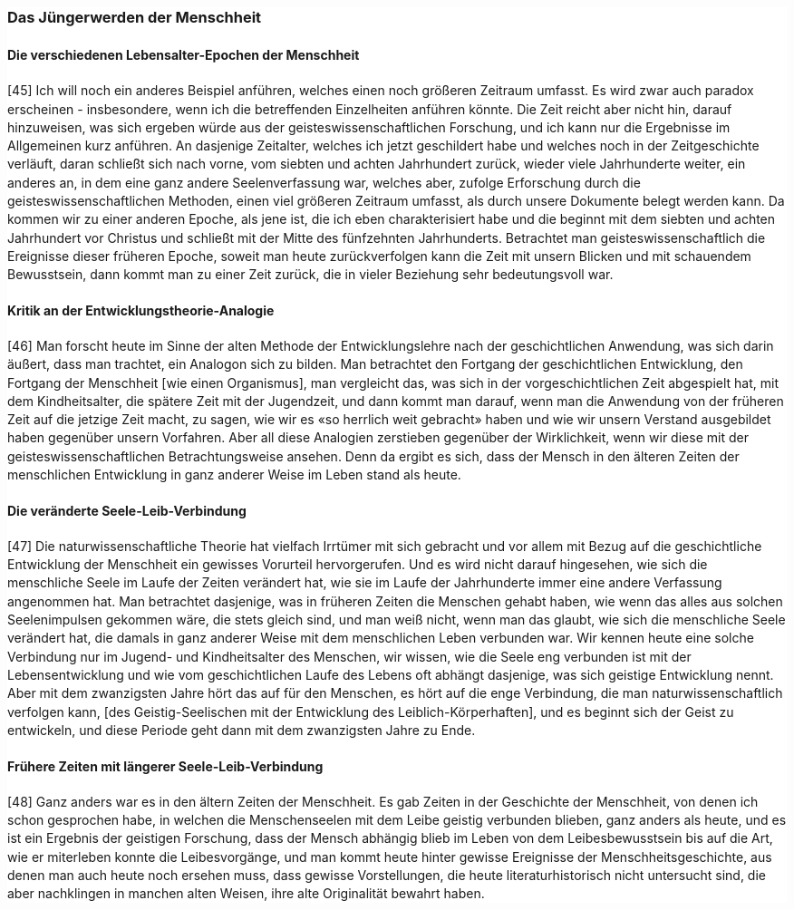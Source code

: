 ### Das Jüngerwerden der Menschheit

#### Die verschiedenen Lebensalter-Epochen der Menschheit

[45] Ich will noch ein anderes Beispiel anführen, welches einen noch größeren Zeitraum umfasst. Es wird zwar auch paradox erscheinen - insbesondere, wenn ich die betreffenden Einzelheiten anführen könnte. Die Zeit reicht aber nicht hin, darauf hinzuweisen, was sich ergeben würde aus der geisteswissenschaftlichen Forschung, und ich kann nur die Ergebnisse im Allgemeinen kurz anführen. An dasjenige Zeitalter, welches ich jetzt geschildert habe und welches noch in der Zeitgeschichte verläuft, daran schließt sich nach vorne, vom siebten und achten Jahrhundert zurück, wieder viele Jahrhunderte weiter, ein anderes an, in dem eine ganz andere Seelenverfassung war, welches aber, zufolge Erforschung durch die geisteswissenschaftlichen Methoden, einen viel größeren Zeitraum umfasst, als durch unsere Dokumente belegt werden kann. Da kommen wir zu einer anderen Epoche, als jene ist, die ich eben charakterisiert habe und die beginnt mit dem siebten und achten Jahrhundert vor Christus und schließt mit der Mitte des fünfzehnten Jahrhunderts. Betrachtet man geisteswissenschaftlich die Ereignisse dieser früheren Epoche, soweit man heute zurückverfolgen kann die Zeit mit unsern Blicken und mit schauendem Bewusstsein, dann kommt man zu einer Zeit zurück, die in vieler Beziehung sehr bedeutungsvoll war.

#### Kritik an der Entwicklungstheorie-Analogie

[46] Man forscht heute im Sinne der alten Methode der Entwicklungslehre nach der geschichtlichen Anwendung, was sich darin äußert, dass man trachtet, ein Analogon sich zu bilden. Man betrachtet den Fortgang der geschichtlichen Entwicklung, den Fortgang der Menschheit [wie einen Organismus], man vergleicht das, was sich in der vorgeschichtlichen Zeit abgespielt hat, mit dem Kindheitsalter, die spätere Zeit mit der Jugendzeit, und dann kommt man darauf, wenn man die Anwendung von der früheren Zeit auf die jetzige Zeit macht, zu sagen, wie wir es «so herrlich weit gebracht» haben und wie wir unsern Verstand ausgebildet haben gegenüber unsern Vorfahren. Aber all diese Analogien zerstieben gegenüber der Wirklichkeit, wenn wir diese mit der geisteswissenschaftlichen Betrachtungsweise ansehen. Denn da ergibt es sich, dass der Mensch in den älteren Zeiten der menschlichen Entwicklung in ganz anderer Weise im Leben stand als heute.

#### Die veränderte Seele-Leib-Verbindung

[47] Die naturwissenschaftliche Theorie hat vielfach Irrtümer mit sich gebracht und vor allem mit Bezug auf die geschichtliche Entwicklung der Menschheit ein gewisses Vorurteil hervorgerufen. Und es wird nicht darauf hingesehen, wie sich die menschliche Seele im Laufe der Zeiten verändert hat, wie sie im Laufe der Jahrhunderte immer eine andere Verfassung angenommen hat. Man betrachtet dasjenige, was in früheren Zeiten die Menschen gehabt haben, wie wenn das alles aus solchen Seelenimpulsen gekommen wäre, die stets gleich sind, und man weiß nicht, wenn man das glaubt, wie sich die menschliche Seele verändert hat, die damals in ganz anderer Weise mit dem menschlichen Leben verbunden war. Wir kennen heute eine solche Verbindung nur im Jugend- und Kindheitsalter des Menschen, wir wissen, wie die Seele eng verbunden ist mit der Lebensentwicklung und wie vom geschichtlichen Laufe des Lebens oft abhängt dasjenige, was sich geistige Entwicklung nennt. Aber mit dem zwanzigsten Jahre hört das auf für den Menschen, es hört auf die enge Verbindung, die man naturwissenschaftlich verfolgen kann, [des Geistig-Seelischen mit der Entwicklung des Leiblich-Körperhaften], und es beginnt sich der Geist zu entwickeln, und diese Periode geht dann mit dem zwanzigsten Jahre zu Ende.

#### Frühere Zeiten mit längerer Seele-Leib-Verbindung

[48] Ganz anders war es in den ältern Zeiten der Menschheit. Es gab Zeiten in der Geschichte der Menschheit, von denen ich schon gesprochen habe, in welchen die Menschenseelen mit dem Leibe geistig verbunden blieben, ganz anders als heute, und es ist ein Ergebnis der geistigen Forschung, dass der Mensch abhängig blieb im Leben von dem Leibesbewusstsein bis auf die Art, wie er miterleben konnte die Leibesvorgänge, und man kommt heute hinter gewisse Ereignisse der Menschheitsgeschichte, aus denen man auch heute noch ersehen muss, dass gewisse Vorstellungen, die heute literaturhistorisch nicht untersucht sind, die aber nachklingen in manchen alten Weisen, ihre alte Originalität bewahrt haben.
